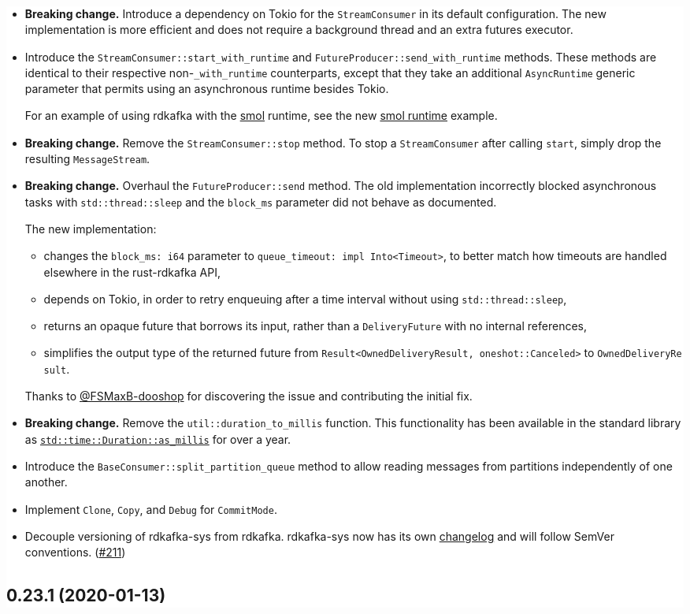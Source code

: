 * **Breaking change.** Introduce a dependency on Tokio for the `StreamConsumer`
  in its default configuration. The new implementation is more efficient and
  does not require a background thread and an extra futures executor.

* Introduce the `StreamConsumer::start_with_runtime` and
  `FutureProducer::send_with_runtime` methods. These methods are identical to
  their respective non-`_with_runtime` counterparts, except that they take
  an additional `AsyncRuntime` generic parameter that permits using an
  asynchronous runtime besides Tokio.

  For an example of using rdkafka with the [smol] runtime, see the
  new [smol runtime] example.

* **Breaking change.** Remove the `StreamConsumer::stop` method. To stop a
  `StreamConsumer` after calling `start`, simply drop the resulting
  `MessageStream`.

* **Breaking change.** Overhaul the `FutureProducer::send` method. The old
  implementation incorrectly blocked asynchronous tasks with
  `std::thread::sleep` and the `block_ms` parameter did not behave as
  documented.

  The new implementation:

    * changes the `block_ms: i64` parameter to
      `queue_timeout: impl Into<Timeout>`, to better match how timeouts are
      handled elsewhere in the rust-rdkafka API,

    * depends on Tokio, in order to retry enqueuing after a time interval
      without using `std::thread::sleep`,

    * returns an opaque future that borrows its input, rather than a
      `DeliveryFuture` with no internal references,

    * simplifies the output type of the returned future from
      `Result<OwnedDeliveryResult, oneshot::Canceled>` to `OwnedDeliveryResult`.

  Thanks to [@FSMaxB-dooshop] for discovering the issue and contributing the
  initial fix.

* **Breaking change.** Remove the `util::duration_to_millis` function. This
  functionality has been available in the standard library as
  [`std::time::Duration::as_millis`] for over a year.

* Introduce the `BaseConsumer::split_partition_queue` method to allow reading
  messages from partitions independently of one another.

* Implement `Clone`, `Copy`, and `Debug` for `CommitMode`.

* Decouple versioning of rdkafka-sys from rdkafka. rdkafka-sys now has its
  own [changelog](rdkafka-sys/changelog.md) and will follow SemVer conventions.
  ([#211])

[#211]: https://github.com/fede1024/rust-rdkafka/issues/211
[`std::time::Duration::as_millis`]: https://doc.rust-lang.org/stable/std/time/struct.Duration.html#method.as_millis
[smol runtime]: https://github.com/fede1024/rust-rdkafka/tree/master/examples/smol_runtime.rs
[smol]: docs.rs/smol

[@FSMaxB-dooshop]: https://github.com/FSMaxB-dooshop

<a name="0.23.1"></a>
## 0.23.1 (2020-01-13)


[#89]: https://github.com/fede1024/rust-rdkafka/issues/89
[#95]: https://github.com/fede1024/rust-rdkafka/issues/95
[#360]: https://github.com/fede1024/rust-rdkafka/issues/360
[#367]: https://github.com/fede1024/rust-rdkafka/issues/367
[@djKooks]: https://github.com/djKooks
[@marcelo140]: https://github.com/marcelo140
[@koushiro]: https://github.com/koushiro
[@Marwes]: https://github.com/Marwes
[@pablosichert]: https://github.com/pablosichert
[@roignpar]: https://github.com/roignpar
[#187]: https://github.com/fede1024/rust-rdkafka/pull/187
[#190]: https://github.com/fede1024/rust-rdkafka/pull/190
[#194]: https://github.com/fede1024/rust-rdkafka/pull/194
[#198]: https://github.com/fede1024/rust-rdkafka/pull/198
[#202]: https://github.com/fede1024/rust-rdkafka/pull/202
[#203]: https://github.com/fede1024/rust-rdkafka/pull/203
[@sd2k]: https://github.com/sd2k
[@dbcfd]: https://github.com/dbcfd
[@scrogson]: https://github.com/scrogson
[#122]: https://github.com/fede1024/rust-rdkafka/pull/122
[#134]: https://github.com/fede1024/rust-rdkafka/pull/134
[#162]: https://github.com/fede1024/rust-rdkafka/pull/162
[#163]: https://github.com/fede1024/rust-rdkafka/pull/163
[#164]: https://github.com/fede1024/rust-rdkafka/pull/164
[#167]: https://github.com/fede1024/rust-rdkafka/pull/167
[#171]: https://github.com/fede1024/rust-rdkafka/pull/171
[#172]: https://github.com/fede1024/rust-rdkafka/pull/172
[#176]: https://github.com/fede1024/rust-rdkafka/pull/176
[#177]: https://github.com/fede1024/rust-rdkafka/pull/177
[#182]: https://github.com/fede1024/rust-rdkafka/pull/182
[#183]: https://github.com/fede1024/rust-rdkafka/pull/183
[non-exhaustive]: https://doc.rust-lang.org/reference/attributes/type_system.html#the-non_exhaustive-attribute